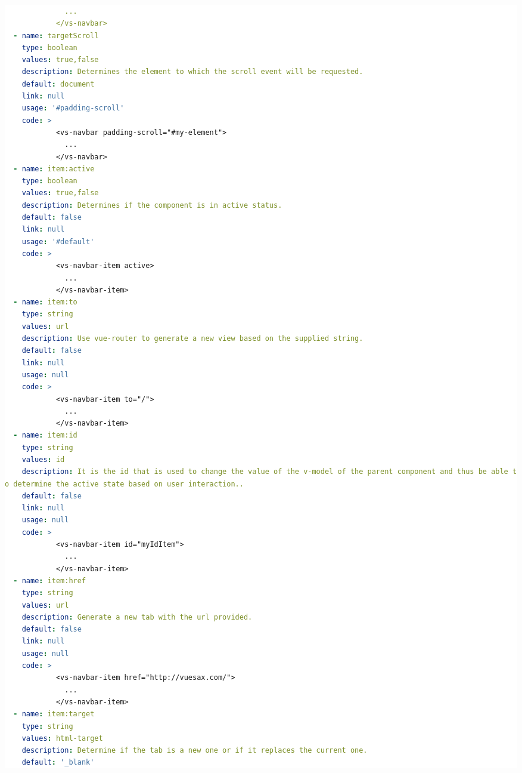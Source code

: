 ```yaml
              ...
            </vs-navbar>
  - name: targetScroll
    type: boolean
    values: true,false
    description: Determines the element to which the scroll event will be requested.
    default: document
    link: null
    usage: '#padding-scroll'
    code: >
            <vs-navbar padding-scroll="#my-element">
              ...
            </vs-navbar>
  - name: item:active
    type: boolean
    values: true,false
    description: Determines if the component is in active status.
    default: false
    link: null
    usage: '#default'
    code: >
            <vs-navbar-item active>
              ...
            </vs-navbar-item>
  - name: item:to
    type: string
    values: url
    description: Use vue-router to generate a new view based on the supplied string.
    default: false
    link: null
    usage: null
    code: >
            <vs-navbar-item to="/">
              ...
            </vs-navbar-item>
  - name: item:id
    type: string
    values: id
    description: It is the id that is used to change the value of the v-model of the parent component and thus be able to determine the active state based on user interaction..
    default: false
    link: null
    usage: null
    code: >
            <vs-navbar-item id="myIdItem">
              ...
            </vs-navbar-item>
  - name: item:href
    type: string
    values: url
    description: Generate a new tab with the url provided.
    default: false
    link: null
    usage: null
    code: >
            <vs-navbar-item href="http://vuesax.com/">
              ...
            </vs-navbar-item>
  - name: item:target
    type: string
    values: html-target
    description: Determine if the tab is a new one or if it replaces the current one.
    default: '_blank'
```